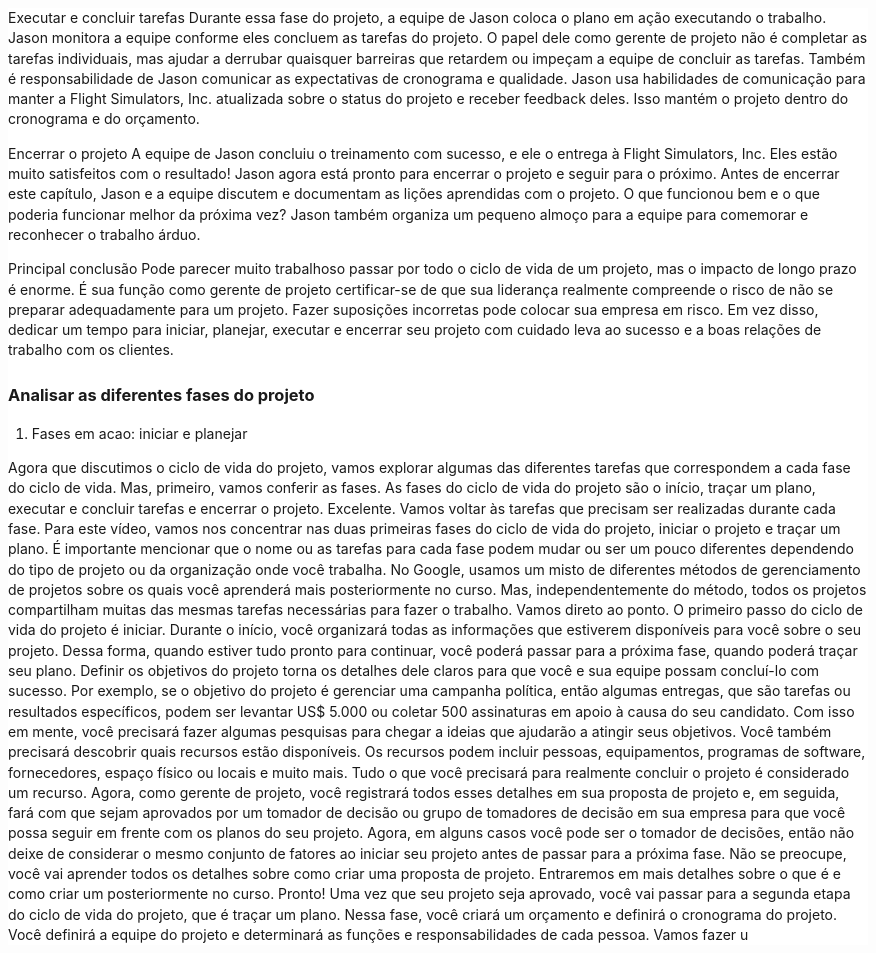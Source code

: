 Executar e concluir tarefas
Durante essa fase do projeto, a equipe de Jason coloca o plano em ação executando o trabalho. Jason monitora a equipe conforme eles concluem as tarefas do projeto. O papel dele como gerente de projeto não é completar as tarefas individuais, mas ajudar a derrubar quaisquer barreiras que retardem ou impeçam a equipe de concluir as tarefas. Também é responsabilidade de Jason comunicar as expectativas de cronograma e qualidade. Jason usa habilidades de comunicação para manter a Flight Simulators, Inc. atualizada sobre o status do projeto e receber feedback deles. Isso mantém o projeto dentro do cronograma e do orçamento.

Encerrar o projeto
A equipe de Jason concluiu o treinamento com sucesso, e ele o entrega à Flight Simulators, Inc. Eles estão muito satisfeitos com o resultado! Jason agora está pronto para encerrar o projeto e seguir para o próximo. Antes de encerrar este capítulo, Jason e a equipe discutem e documentam as lições aprendidas com o projeto. O que funcionou bem e o que poderia funcionar melhor da próxima vez? Jason também organiza um pequeno almoço para a equipe para comemorar e reconhecer o trabalho árduo.

Principal conclusão
Pode parecer muito trabalhoso passar por todo o ciclo de vida de um projeto, mas o impacto de longo prazo é enorme. É sua função como gerente de projeto certificar-se de que sua liderança realmente compreende o risco de não se preparar adequadamente para um projeto. Fazer suposições incorretas pode colocar sua empresa em risco. Em vez disso, dedicar um tempo para iniciar, planejar, executar e encerrar seu projeto com cuidado leva ao sucesso e a boas relações de trabalho com os clientes.

### Analisar as diferentes fases do projeto

1. Fases em acao: iniciar e planejar

Agora que discutimos o ciclo de vida do projeto, vamos explorar algumas das diferentes tarefas que correspondem a cada fase do ciclo de vida. Mas, primeiro, vamos conferir as fases. As fases do ciclo de vida do projeto são o início, traçar um plano, executar e concluir tarefas e encerrar o projeto. Excelente. Vamos voltar às tarefas que precisam ser realizadas durante cada fase. Para este vídeo, vamos nos concentrar nas duas primeiras fases do ciclo de vida do projeto, iniciar o projeto e traçar um plano. É importante mencionar que o nome ou as tarefas para cada fase podem mudar ou ser um pouco diferentes dependendo do tipo de projeto ou da organização onde você trabalha. No Google, usamos um misto de diferentes métodos de gerenciamento de projetos sobre os quais você aprenderá mais posteriormente no curso. Mas, independentemente do método, todos os projetos compartilham muitas das mesmas tarefas necessárias para fazer o trabalho. Vamos direto ao ponto. O primeiro passo do ciclo de vida do projeto é iniciar. Durante o início, você organizará todas as informações que estiverem disponíveis para você sobre o seu projeto. Dessa forma, quando estiver tudo pronto para continuar, você poderá passar para a próxima fase, quando poderá traçar seu plano. Definir os objetivos do projeto torna os detalhes dele claros para que você e sua equipe possam concluí-lo com sucesso. Por exemplo, se o objetivo do projeto é gerenciar uma campanha política, então algumas entregas, que são tarefas ou resultados específicos, podem ser levantar US$ 5.000 ou coletar 500 assinaturas em apoio à causa do seu candidato. Com isso em mente, você precisará fazer algumas pesquisas para chegar a ideias que ajudarão a atingir seus objetivos. Você também precisará descobrir quais recursos estão disponíveis. Os recursos podem incluir pessoas, equipamentos, programas de software, fornecedores, espaço físico ou locais e muito mais. Tudo o que você precisará para realmente concluir o projeto é considerado um recurso. Agora, como gerente de projeto, você registrará todos esses detalhes em sua proposta de projeto e, em seguida, fará com que sejam aprovados por um tomador de decisão ou grupo de tomadores de decisão em sua empresa para que você possa seguir em frente com os planos do seu projeto. Agora, em alguns casos você pode ser o tomador de decisões, então não deixe de considerar o mesmo conjunto de fatores ao iniciar seu projeto antes de passar para a próxima fase. Não se preocupe, você vai aprender todos os detalhes sobre como criar uma proposta de projeto. Entraremos em mais detalhes sobre o que é e como criar um posteriormente no curso. Pronto! Uma vez que seu projeto seja aprovado, você vai passar para a segunda etapa do ciclo de vida do projeto, que é traçar um plano. Nessa fase, você criará um orçamento e definirá o cronograma do projeto. Você definirá a equipe do projeto e determinará as funções e responsabilidades de cada pessoa. Vamos fazer u